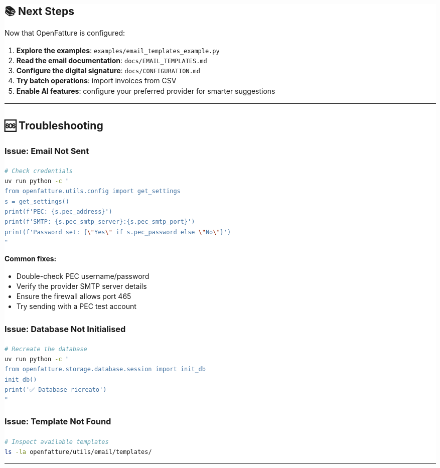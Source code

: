 
## 📚 Next Steps

Now that OpenFatture is configured:

1. **Explore the examples**: `examples/email_templates_example.py`
2. **Read the email documentation**: `docs/EMAIL_TEMPLATES.md`
3. **Configure the digital signature**: `docs/CONFIGURATION.md`
4. **Try batch operations**: import invoices from CSV
5. **Enable AI features**: configure your preferred provider for smarter suggestions

---

## 🆘 Troubleshooting

### Issue: Email Not Sent

```bash
# Check credentials
uv run python -c "
from openfatture.utils.config import get_settings
s = get_settings()
print(f'PEC: {s.pec_address}')
print(f'SMTP: {s.pec_smtp_server}:{s.pec_smtp_port}')
print(f'Password set: {\"Yes\" if s.pec_password else \"No\"}')
"
```

**Common fixes:**
- Double-check PEC username/password
- Verify the provider SMTP server details
- Ensure the firewall allows port 465
- Try sending with a PEC test account

### Issue: Database Not Initialised

```bash
# Recreate the database
uv run python -c "
from openfatture.storage.database.session import init_db
init_db()
print('✅ Database ricreato')
"
```

### Issue: Template Not Found

```bash
# Inspect available templates
ls -la openfatture/utils/email/templates/
```

---
